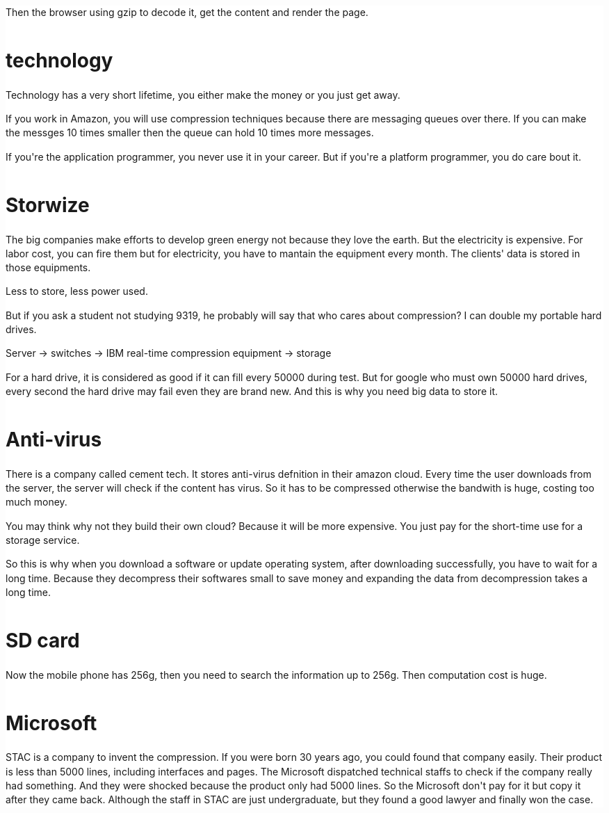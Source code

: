 Then the browser using gzip to decode it, get the content and render the page.

# technology
Technology has a very short lifetime, you either make the money or you just get away.

If you work in Amazon, you will use compression techniques because there are messaging queues over there. If you can make the messges 10 times smaller then the queue can hold 10 times more messages.

If you're the application programmer, you never use it in your career. But if you're a platform programmer, you do care bout it.

# Storwize

The big companies make efforts to develop green energy not because they love the earth. But the electricity is expensive. For labor cost, you can fire them but for electricity, you have to mantain the equipment every month. The clients' data is stored in those equipments.

Less to store, less power used.

But if you ask a student not studying 9319, he probably will say that who cares about compression? I can double my portable hard drives.

Server -> switches -> IBM real-time compression equipment -> storage

For a hard drive, it is considered as good if it can fill every 50000 during test.
But for google who must own 50000 hard drives, every second the hard drive may fail even they are brand new.
And this is why you need big data to store it.

# Anti-virus


There is a company called cement tech.
It stores anti-virus defnition in their amazon cloud.
Every time the user downloads from the server, the server will check if the content has virus. So it has to be compressed otherwise the bandwith is huge, costing too much money.

You may think why not they build their own cloud? Because it will be more expensive. You just pay for the short-time use for a storage service.

So this is why when you download a software or update operating system, after downloading successfully, you have to wait for a long time. Because they decompress their softwares small to save money and expanding the data from decompression takes a long time.

# SD card
Now the mobile phone has 256g, then you need to search the information up to 256g. Then computation cost is huge.

# Microsoft 
STAC is a company to invent the compression. If you were born 30 years ago, you could found that company easily.
Their product is less than 5000 lines, including interfaces and pages.
The Microsoft dispatched technical staffs to check if the company really had something. And they were shocked because the product only had 5000 lines. So the Microsoft don't pay for it but copy it after they came back.
Although the staff in STAC are just undergraduate, but they found a good lawyer and finally won the case.

